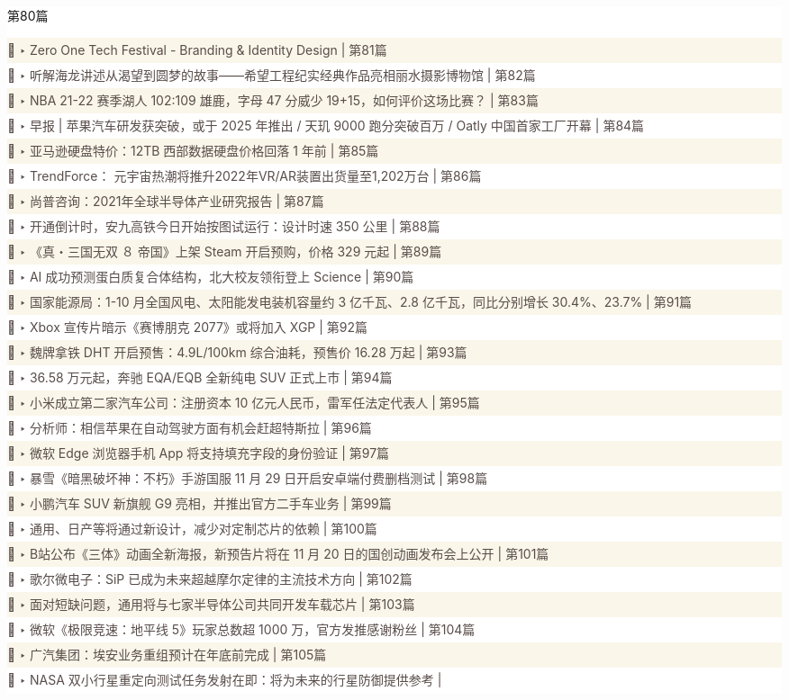 第80篇</a></div><div style='line-height:3;background-color:#FAF6EA;' ><a href='https://www.behance.net/gallery/75661509/Zero-One-Tech-Festival-Branding-Identity-Design' style="line-height:2;text-decoration:none;display:block;color:#584D49;">🌈 ‣ Zero One Tech Festival - Branding &amp; Identity Design | 第81篇</a></div><div style='line-height:3;' ><a href='https://www.photoworld.com.cn/post/153146' style="line-height:2;text-decoration:none;display:block;color:#584D49;">🌈 ‣ 听解海龙讲述从渴望到圆梦的故事——希望工程纪实经典作品亮相丽水摄影博物馆 | 第82篇</a></div><div style='line-height:3;background-color:#FAF6EA;' ><a href='http://www.zhihu.com/question/499701381/answer/2230678918?utm_campaign=rss&utm_medium=rss&utm_source=rss&utm_content=title' style="line-height:2;text-decoration:none;display:block;color:#584D49;">🌈 ‣ NBA 21-22 赛季湖人 102:109 雄鹿，字母 47 分威少 19+15，如何评价这场比赛？ | 第83篇</a></div><div style='line-height:3;' ><a href='https://www.ifanr.com/1455391?utm_source=rss&utm_medium=rss&utm_campaign=' style="line-height:2;text-decoration:none;display:block;color:#584D49;">🌈 ‣ 早报 | 苹果汽车研发获突破，或于 2025 年推出 / 天玑 9000 跑分突破百万 / Oatly 中国首家工厂开幕 | 第84篇</a></div><div style='line-height:3;background-color:#FAF6EA;' ><a href='https://www.appinn.com/amazon-wd-elements-202110/' style="line-height:2;text-decoration:none;display:block;color:#584D49;">🌈 ‣ 亚马逊硬盘特价：12TB 西部数据硬盘价格回落 1 年前 | 第85篇</a></div><div style='line-height:3;' ><a href='https://www.199it.com/archives/1345590.html' style="line-height:2;text-decoration:none;display:block;color:#584D49;">🌈 ‣ TrendForce： 元宇宙热潮将推升2022年VR/AR装置出货量至1,202万台 | 第86篇</a></div><div style='line-height:3;background-color:#FAF6EA;' ><a href='https://www.199it.com/archives/1345548.html' style="line-height:2;text-decoration:none;display:block;color:#584D49;">🌈 ‣ 尚普咨询：2021年全球半导体产业研究报告 | 第87篇</a></div><div style='line-height:3;' ><a href='https://www.ithome.com/0/587/700.htm' style="line-height:2;text-decoration:none;display:block;color:#584D49;">🌈 ‣ 开通倒计时，安九高铁今日开始按图试运行：设计时速 350 公里 | 第88篇</a></div><div style='line-height:3;background-color:#FAF6EA;' ><a href='https://www.ithome.com/0/587/699.htm' style="line-height:2;text-decoration:none;display:block;color:#584D49;">🌈 ‣ 《真・三国无双 ８ 帝国》上架 Steam 开启预购，价格 329 元起 | 第89篇</a></div><div style='line-height:3;' ><a href='https://www.ithome.com/0/587/698.htm' style="line-height:2;text-decoration:none;display:block;color:#584D49;">🌈 ‣ AI 成功预测蛋白质复合体结构，北大校友领衔登上 Science | 第90篇</a></div><div style='line-height:3;background-color:#FAF6EA;' ><a href='https://www.ithome.com/0/587/697.htm' style="line-height:2;text-decoration:none;display:block;color:#584D49;">🌈 ‣ 国家能源局：1-10 月全国风电、太阳能发电装机容量约 3 亿千瓦、2.8 亿千瓦，同比分别增长 30.4%、23.7% | 第91篇</a></div><div style='line-height:3;' ><a href='https://www.ithome.com/0/587/696.htm' style="line-height:2;text-decoration:none;display:block;color:#584D49;">🌈 ‣ Xbox 宣传片暗示《赛博朋克 2077》或将加入 XGP | 第92篇</a></div><div style='line-height:3;background-color:#FAF6EA;' ><a href='https://www.ithome.com/0/587/695.htm' style="line-height:2;text-decoration:none;display:block;color:#584D49;">🌈 ‣ 魏牌拿铁 DHT 开启预售：4.9L/100km 综合油耗，预售价 16.28 万起 | 第93篇</a></div><div style='line-height:3;' ><a href='https://www.ithome.com/0/587/694.htm' style="line-height:2;text-decoration:none;display:block;color:#584D49;">🌈 ‣ 36.58 万元起，奔驰 EQA/EQB 全新纯电 SUV 正式上市 | 第94篇</a></div><div style='line-height:3;background-color:#FAF6EA;' ><a href='https://www.ithome.com/0/587/693.htm' style="line-height:2;text-decoration:none;display:block;color:#584D49;">🌈 ‣ 小米成立第二家汽车公司：注册资本 10 亿元人民币，雷军任法定代表人 | 第95篇</a></div><div style='line-height:3;' ><a href='https://www.ithome.com/0/587/692.htm' style="line-height:2;text-decoration:none;display:block;color:#584D49;">🌈 ‣ 分析师：相信苹果在自动驾驶方面有机会赶超特斯拉 | 第96篇</a></div><div style='line-height:3;background-color:#FAF6EA;' ><a href='https://www.ithome.com/0/587/691.htm' style="line-height:2;text-decoration:none;display:block;color:#584D49;">🌈 ‣ 微软 Edge 浏览器手机 App 将支持填充字段的身份验证 | 第97篇</a></div><div style='line-height:3;' ><a href='https://www.ithome.com/0/587/690.htm' style="line-height:2;text-decoration:none;display:block;color:#584D49;">🌈 ‣ 暴雪《暗黑破坏神：不朽》手游国服 11 月 29 日开启安卓端付费删档测试 | 第98篇</a></div><div style='line-height:3;background-color:#FAF6EA;' ><a href='https://www.ithome.com/0/587/689.htm' style="line-height:2;text-decoration:none;display:block;color:#584D49;">🌈 ‣ 小鹏汽车 SUV 新旗舰 G9 亮相，并推出官方二手车业务 | 第99篇</a></div><div style='line-height:3;' ><a href='https://www.ithome.com/0/587/688.htm' style="line-height:2;text-decoration:none;display:block;color:#584D49;">🌈 ‣ 通用、日产等将通过新设计，减少对定制芯片的依赖 | 第100篇</a></div><div style='line-height:3;background-color:#FAF6EA;' ><a href='https://www.ithome.com/0/587/686.htm' style="line-height:2;text-decoration:none;display:block;color:#584D49;">🌈 ‣ B站公布《三体》动画全新海报，新预告片将在 11 月 20 日的国创动画发布会上公开 | 第101篇</a></div><div style='line-height:3;' ><a href='https://www.ithome.com/0/587/671.htm' style="line-height:2;text-decoration:none;display:block;color:#584D49;">🌈 ‣ 歌尔微电子：SiP 已成为未来超越摩尔定律的主流技术方向 | 第102篇</a></div><div style='line-height:3;background-color:#FAF6EA;' ><a href='https://www.ithome.com/0/587/670.htm' style="line-height:2;text-decoration:none;display:block;color:#584D49;">🌈 ‣ 面对短缺问题，通用将与七家半导体公司共同开发车载芯片 | 第103篇</a></div><div style='line-height:3;' ><a href='https://www.ithome.com/0/587/669.htm' style="line-height:2;text-decoration:none;display:block;color:#584D49;">🌈 ‣ 微软《极限竞速：地平线 5》玩家总数超 1000 万，官方发推感谢粉丝 | 第104篇</a></div><div style='line-height:3;background-color:#FAF6EA;' ><a href='https://www.ithome.com/0/587/668.htm' style="line-height:2;text-decoration:none;display:block;color:#584D49;">🌈 ‣ 广汽集团：埃安业务重组预计在年底前完成 | 第105篇</a></div><div style='line-height:3;' ><a href='https://www.ithome.com/0/587/667.htm' style="line-height:2;text-decoration:none;display:block;color:#584D49;">🌈 ‣ NASA 双小行星重定向测试任务发射在即：将为未来的行星防御提供参考 |